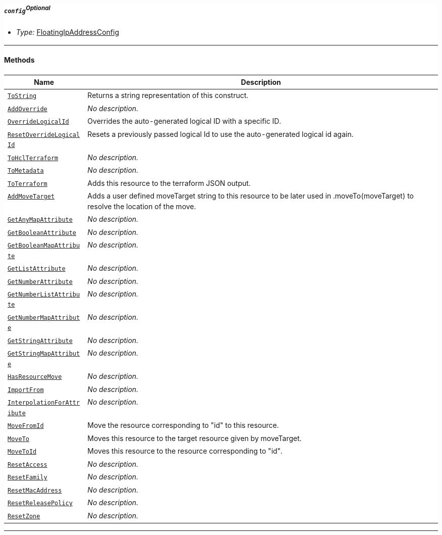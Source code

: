 ##### `config`<sup>Optional</sup> <a name="config" id="@cdktf/provider-upcloud.floatingIpAddress.FloatingIpAddress.Initializer.parameter.config"></a>

- *Type:* <a href="#@cdktf/provider-upcloud.floatingIpAddress.FloatingIpAddressConfig">FloatingIpAddressConfig</a>

---

#### Methods <a name="Methods" id="Methods"></a>

| **Name** | **Description** |
| --- | --- |
| <code><a href="#@cdktf/provider-upcloud.floatingIpAddress.FloatingIpAddress.toString">ToString</a></code> | Returns a string representation of this construct. |
| <code><a href="#@cdktf/provider-upcloud.floatingIpAddress.FloatingIpAddress.addOverride">AddOverride</a></code> | *No description.* |
| <code><a href="#@cdktf/provider-upcloud.floatingIpAddress.FloatingIpAddress.overrideLogicalId">OverrideLogicalId</a></code> | Overrides the auto-generated logical ID with a specific ID. |
| <code><a href="#@cdktf/provider-upcloud.floatingIpAddress.FloatingIpAddress.resetOverrideLogicalId">ResetOverrideLogicalId</a></code> | Resets a previously passed logical Id to use the auto-generated logical id again. |
| <code><a href="#@cdktf/provider-upcloud.floatingIpAddress.FloatingIpAddress.toHclTerraform">ToHclTerraform</a></code> | *No description.* |
| <code><a href="#@cdktf/provider-upcloud.floatingIpAddress.FloatingIpAddress.toMetadata">ToMetadata</a></code> | *No description.* |
| <code><a href="#@cdktf/provider-upcloud.floatingIpAddress.FloatingIpAddress.toTerraform">ToTerraform</a></code> | Adds this resource to the terraform JSON output. |
| <code><a href="#@cdktf/provider-upcloud.floatingIpAddress.FloatingIpAddress.addMoveTarget">AddMoveTarget</a></code> | Adds a user defined moveTarget string to this resource to be later used in .moveTo(moveTarget) to resolve the location of the move. |
| <code><a href="#@cdktf/provider-upcloud.floatingIpAddress.FloatingIpAddress.getAnyMapAttribute">GetAnyMapAttribute</a></code> | *No description.* |
| <code><a href="#@cdktf/provider-upcloud.floatingIpAddress.FloatingIpAddress.getBooleanAttribute">GetBooleanAttribute</a></code> | *No description.* |
| <code><a href="#@cdktf/provider-upcloud.floatingIpAddress.FloatingIpAddress.getBooleanMapAttribute">GetBooleanMapAttribute</a></code> | *No description.* |
| <code><a href="#@cdktf/provider-upcloud.floatingIpAddress.FloatingIpAddress.getListAttribute">GetListAttribute</a></code> | *No description.* |
| <code><a href="#@cdktf/provider-upcloud.floatingIpAddress.FloatingIpAddress.getNumberAttribute">GetNumberAttribute</a></code> | *No description.* |
| <code><a href="#@cdktf/provider-upcloud.floatingIpAddress.FloatingIpAddress.getNumberListAttribute">GetNumberListAttribute</a></code> | *No description.* |
| <code><a href="#@cdktf/provider-upcloud.floatingIpAddress.FloatingIpAddress.getNumberMapAttribute">GetNumberMapAttribute</a></code> | *No description.* |
| <code><a href="#@cdktf/provider-upcloud.floatingIpAddress.FloatingIpAddress.getStringAttribute">GetStringAttribute</a></code> | *No description.* |
| <code><a href="#@cdktf/provider-upcloud.floatingIpAddress.FloatingIpAddress.getStringMapAttribute">GetStringMapAttribute</a></code> | *No description.* |
| <code><a href="#@cdktf/provider-upcloud.floatingIpAddress.FloatingIpAddress.hasResourceMove">HasResourceMove</a></code> | *No description.* |
| <code><a href="#@cdktf/provider-upcloud.floatingIpAddress.FloatingIpAddress.importFrom">ImportFrom</a></code> | *No description.* |
| <code><a href="#@cdktf/provider-upcloud.floatingIpAddress.FloatingIpAddress.interpolationForAttribute">InterpolationForAttribute</a></code> | *No description.* |
| <code><a href="#@cdktf/provider-upcloud.floatingIpAddress.FloatingIpAddress.moveFromId">MoveFromId</a></code> | Move the resource corresponding to "id" to this resource. |
| <code><a href="#@cdktf/provider-upcloud.floatingIpAddress.FloatingIpAddress.moveTo">MoveTo</a></code> | Moves this resource to the target resource given by moveTarget. |
| <code><a href="#@cdktf/provider-upcloud.floatingIpAddress.FloatingIpAddress.moveToId">MoveToId</a></code> | Moves this resource to the resource corresponding to "id". |
| <code><a href="#@cdktf/provider-upcloud.floatingIpAddress.FloatingIpAddress.resetAccess">ResetAccess</a></code> | *No description.* |
| <code><a href="#@cdktf/provider-upcloud.floatingIpAddress.FloatingIpAddress.resetFamily">ResetFamily</a></code> | *No description.* |
| <code><a href="#@cdktf/provider-upcloud.floatingIpAddress.FloatingIpAddress.resetMacAddress">ResetMacAddress</a></code> | *No description.* |
| <code><a href="#@cdktf/provider-upcloud.floatingIpAddress.FloatingIpAddress.resetReleasePolicy">ResetReleasePolicy</a></code> | *No description.* |
| <code><a href="#@cdktf/provider-upcloud.floatingIpAddress.FloatingIpAddress.resetZone">ResetZone</a></code> | *No description.* |

---